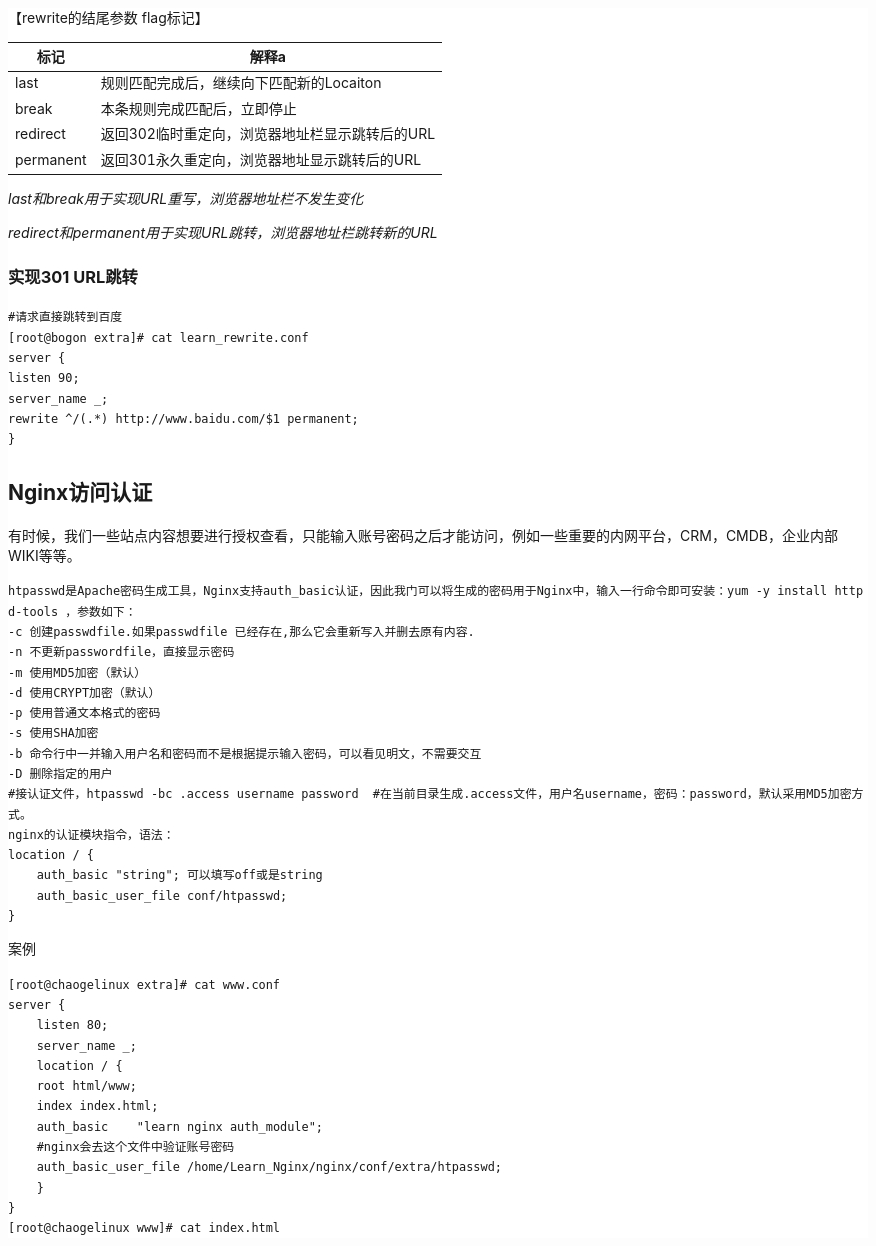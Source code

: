 【rewrite的结尾参数 flag标记】

| 标记      | 解释a                                          |
| --------- | ---------------------------------------------- |
| last      | 规则匹配完成后，继续向下匹配新的Locaiton       |
| break     | 本条规则完成匹配后，立即停止                   |
| redirect  | 返回302临时重定向，浏览器地址栏显示跳转后的URL |
| permanent | 返回301永久重定向，浏览器地址显示跳转后的URL   |

*last和break用于实现URL重写，浏览器地址栏不发生变化*

*redirect和permanent用于实现URL跳转，浏览器地址栏跳转新的URL*

### 实现301 URL跳转

```plain
#请求直接跳转到百度
[root@bogon extra]# cat learn_rewrite.conf
server {
listen 90;
server_name _;
rewrite ^/(.*) http://www.baidu.com/$1 permanent;
}
```

## Nginx访问认证

有时候，我们一些站点内容想要进行授权查看，只能输入账号密码之后才能访问，例如一些重要的内网平台，CRM，CMDB，企业内部WIKI等等。

```plain
htpasswd是Apache密码生成工具，Nginx支持auth_basic认证，因此我门可以将生成的密码用于Nginx中，输入一行命令即可安装：yum -y install httpd-tools ，参数如下：
-c 创建passwdfile.如果passwdfile 已经存在,那么它会重新写入并删去原有内容.
-n 不更新passwordfile，直接显示密码
-m 使用MD5加密（默认）
-d 使用CRYPT加密（默认）
-p 使用普通文本格式的密码
-s 使用SHA加密
-b 命令行中一并输入用户名和密码而不是根据提示输入密码，可以看见明文，不需要交互
-D 删除指定的用户
#接认证文件，htpasswd -bc .access username password  #在当前目录生成.access文件，用户名username，密码：password，默认采用MD5加密方式。
nginx的认证模块指令，语法：
location / {
    auth_basic "string"; 可以填写off或是string
    auth_basic_user_file conf/htpasswd;  
}
```

案例

```plain
[root@chaogelinux extra]# cat www.conf
server {
    listen 80;
    server_name _;
    location / {
    root html/www;
    index index.html;
    auth_basic    "learn nginx auth_module";
    #nginx会去这个文件中验证账号密码
    auth_basic_user_file /home/Learn_Nginx/nginx/conf/extra/htpasswd;
    }
}
[root@chaogelinux www]# cat index.html
```